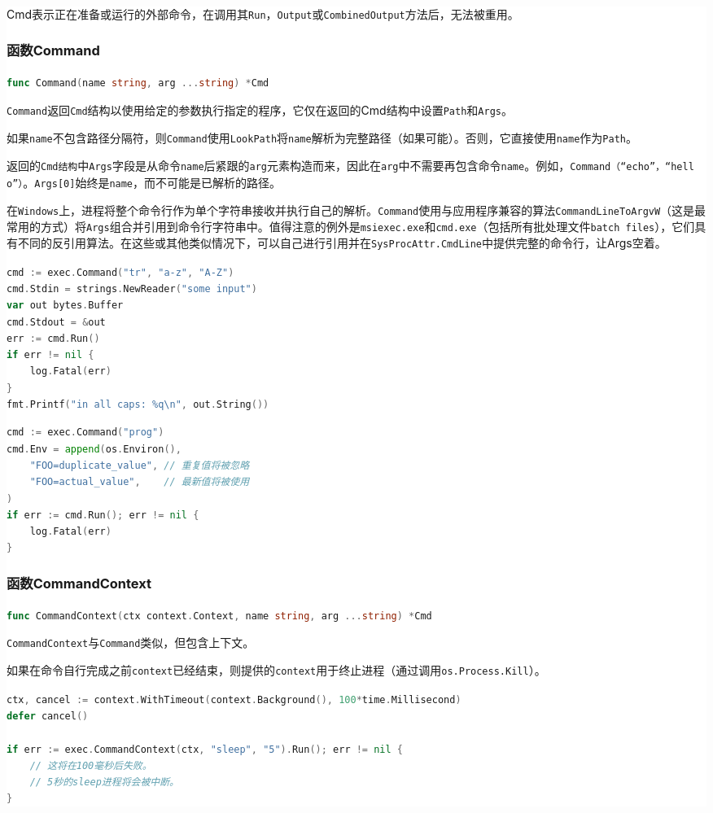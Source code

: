 Cmd表示正在准备或运行的外部命令，在调用其`Run`，`Output`或`CombinedOutput`方法后，无法被重用。

### 函数Command

```go
func Command(name string, arg ...string) *Cmd
```

`Command`返回`Cmd`结构以使用给定的参数执行指定的程序，它仅在返回的Cmd结构中设置`Path`和`Args`。

如果`name`不包含路径分隔符，则`Command`使用`LookPath`将`name`解析为完整路径（如果可能）。否则，它直接使用`name`作为`Path`。

返回的`Cmd结构`中`Args`字段是从命令`name`后紧跟的`arg`元素构造而来，因此在`arg`中不需要再包含命令`name`。例如，`Command（“echo”，“hello”）`。`Args[0]`始终是`name`，而不可能是已解析的路径。

在`Windows`上，进程将整个命令行作为单个字符串接收并执行自己的解析。`Command`使用与应用程序兼容的算法`CommandLineToArgvW`（这是最常用的方式）将`Args`组合并引用到命令行字符串中。值得注意的例外是`msiexec.exe`和`cmd.exe`（包括所有批处理文件`batch files`），它们具有不同的反引用算法。在这些或其他类似情况下，可以自己进行引用并在`SysProcAttr.CmdLine`中提供完整的命令行，让Args空着。

```go
cmd := exec.Command("tr", "a-z", "A-Z")
cmd.Stdin = strings.NewReader("some input")
var out bytes.Buffer
cmd.Stdout = &out
err := cmd.Run()
if err != nil {
    log.Fatal(err)
}
fmt.Printf("in all caps: %q\n", out.String())
```

```go
cmd := exec.Command("prog")
cmd.Env = append(os.Environ(),
    "FOO=duplicate_value", // 重复值将被忽略
    "FOO=actual_value",    // 最新值将被使用
)
if err := cmd.Run(); err != nil {
    log.Fatal(err)
}
```

### 函数CommandContext

```go
func CommandContext(ctx context.Context, name string, arg ...string) *Cmd
```

`CommandContext`与`Command`类似，但包含上下文。

如果在命令自行完成之前`context`已经结束，则提供的`context`用于终止进程（通过调用`os.Process.Kill`）。

```go
ctx, cancel := context.WithTimeout(context.Background(), 100*time.Millisecond)
defer cancel()

if err := exec.CommandContext(ctx, "sleep", "5").Run(); err != nil {
    // 这将在100毫秒后失败。
    // 5秒的sleep进程将会被中断。
}
```
